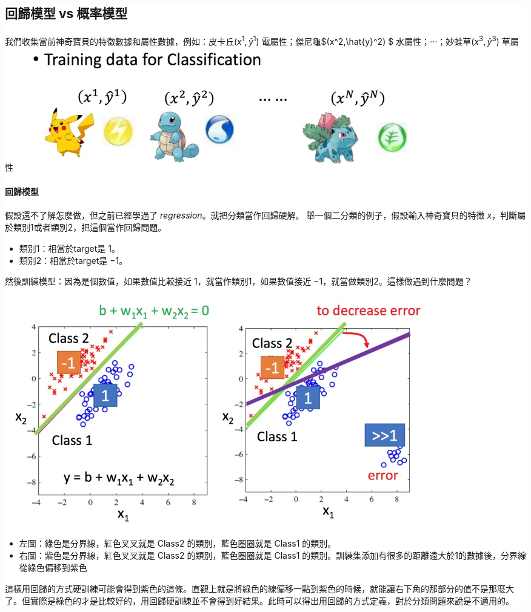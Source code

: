 ## 回歸模型 vs 概率模型

我們收集當前神奇寶貝的特徵數據和屬性數據，例如：皮卡丘$(x^1,\hat{y}^1)$ 電屬性；傑尼龜$(x^2,\hat{y}^2) $ 水屬性；···；妙蛙草$(x^3,\hat{y}^3)$ 草屬性
![](res/chapter10-5.png)

#### 回歸模型

假設還不了解怎麼做，但之前已經學過了 $regression$。就把分類當作回歸硬解。
舉一個二分類的例子，假設輸入神奇寶貝的特徵 $x$，判斷屬於類別1或者類別2，把這個當作回歸問題。
- 類別1：相當於target是 $1$。
- 類別2：相當於target是 $-1$。

然後訓練模型：因為是個數值，如果數值比較接近 $1$，就當作類別1，如果數值接近 $-1$，就當做類別2。這樣做遇到什麼問題？

![](res/chapter10-6.png)

- 左圖：綠色是分界線，紅色叉叉就是 Class2 的類別，藍色圈圈就是 Class1 的類別。
- 右圖：紫色是分界線，紅色叉叉就是 Class2 的類別，藍色圈圈就是 Class1 的類別。訓練集添加有很多的距離遠大於1的數據後，分界線從綠色偏移到紫色

這樣用回歸的方式硬訓練可能會得到紫色的這條。直觀上就是將綠色的線偏移一點到紫色的時候，就能讓右下角的那部分的值不是那麼大了。但實際是綠色的才是比較好的，用回歸硬訓練並不會得到好結果。此時可以得出用回歸的方式定義，對於分類問題來說是不適用的。
